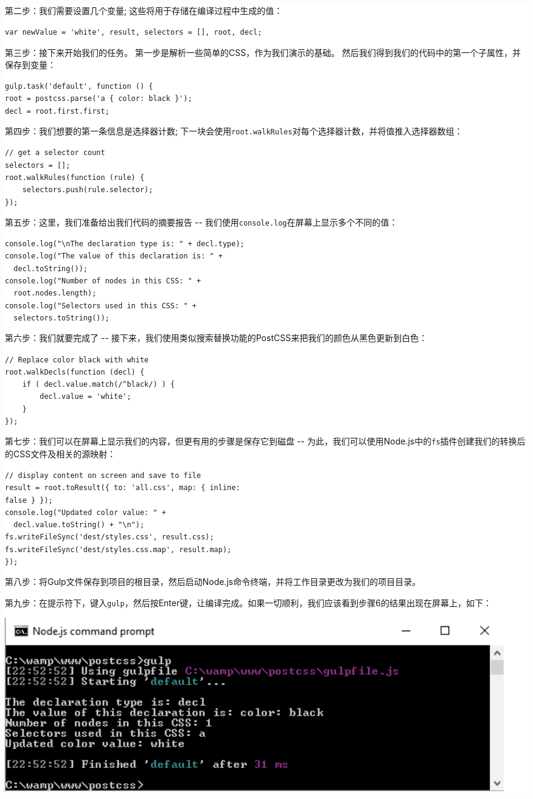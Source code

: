 第二步：我们需要设置几个变量; 这些将用于存储在编译过程中生成的值：

	var newValue = 'white', result, selectors = [], root, decl;

第三步：接下来开始我们的任务。 第一步是解析一些简单的CSS，作为我们演示的基础。 然后我们得到我们的代码中的第一个子属性，并保存到变量：

	gulp.task('default', function () {
	root = postcss.parse('a { color: black }');
	decl = root.first.first;

第四步：我们想要的第一条信息是选择器计数; 下一块会使用`root.walkRules`对每个选择器计数，并将值推入选择器数组：

	// get a selector count
	selectors = [];
	root.walkRules(function (rule) {
		selectors.push(rule.selector);
	});

第五步：这里，我们准备给出我们代码的摘要报告 -- 我们使用`console.log`在屏幕上显示多个不同的值：

	console.log("\nThe declaration type is: " + decl.type);
	console.log("The value of this declaration is: " + 
	  decl.toString());
	console.log("Number of nodes in this CSS: " + 
	  root.nodes.length);
	console.log("Selectors used in this CSS: " + 
	  selectors.toString());

第六步：我们就要完成了 -- 接下来，我们使用类似搜索替换功能的PostCSS来把我们的颜色从黑色更新到白色：

	// Replace color black with white
	root.walkDecls(function (decl) {
	    if ( decl.value.match(/^black/) ) {
	        decl.value = 'white';
	    }
	});

第七步：我们可以在屏幕上显示我们的内容，但更有用的步骤是保存它到磁盘 -- 为此，我们可以使用Node.js中的`fs`插件创建我们的转换后的CSS文件及相关的源映射：

	// display content on screen and save to file
	result = root.toResult({ to: 'all.css', map: { inline: 
	false } });
	console.log("Updated color value: " + 
	  decl.value.toString() + "\n");
	fs.writeFileSync('dest/styles.css', result.css);
	fs.writeFileSync('dest/styles.css.map', result.map);
	});

第八步：将Gulp文件保存到项目的根目录，然后启动Node.js命令终端，并将工作目录更改为我们的项目目录。

第九步：在提示符下，键入`gulp`，然后按Enter键，让编译完成。如果一切顺利，我们应该看到步骤6的结果出现在屏幕上，如下：

![](./images/chapter11/figure-14.png)
